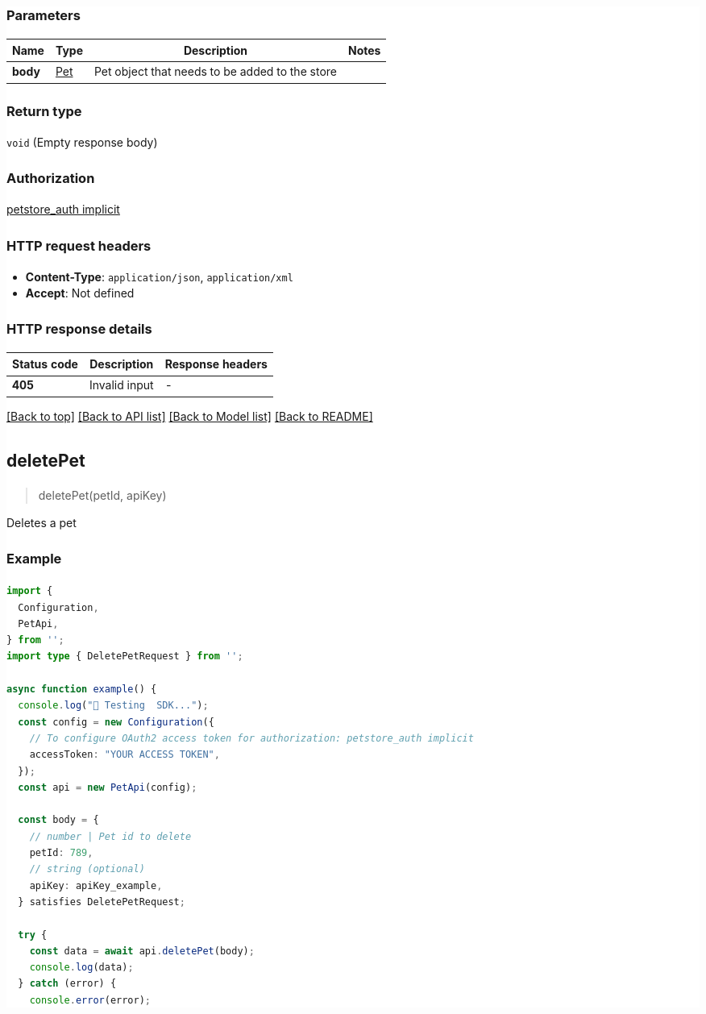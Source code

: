 ### Parameters


| Name | Type | Description  | Notes |
|------------- | ------------- | ------------- | -------------|
| **body** | [Pet](Pet.md) | Pet object that needs to be added to the store | |

### Return type

`void` (Empty response body)

### Authorization

[petstore_auth implicit](../README.md#petstore_auth-implicit)

### HTTP request headers

- **Content-Type**: `application/json`, `application/xml`
- **Accept**: Not defined


### HTTP response details
| Status code | Description | Response headers |
|-------------|-------------|------------------|
| **405** | Invalid input |  -  |

[[Back to top]](#) [[Back to API list]](../README.md#api-endpoints) [[Back to Model list]](../README.md#models) [[Back to README]](../README.md)


## deletePet

> deletePet(petId, apiKey)

Deletes a pet

### Example

```ts
import {
  Configuration,
  PetApi,
} from '';
import type { DeletePetRequest } from '';

async function example() {
  console.log("🚀 Testing  SDK...");
  const config = new Configuration({ 
    // To configure OAuth2 access token for authorization: petstore_auth implicit
    accessToken: "YOUR ACCESS TOKEN",
  });
  const api = new PetApi(config);

  const body = {
    // number | Pet id to delete
    petId: 789,
    // string (optional)
    apiKey: apiKey_example,
  } satisfies DeletePetRequest;

  try {
    const data = await api.deletePet(body);
    console.log(data);
  } catch (error) {
    console.error(error);
```